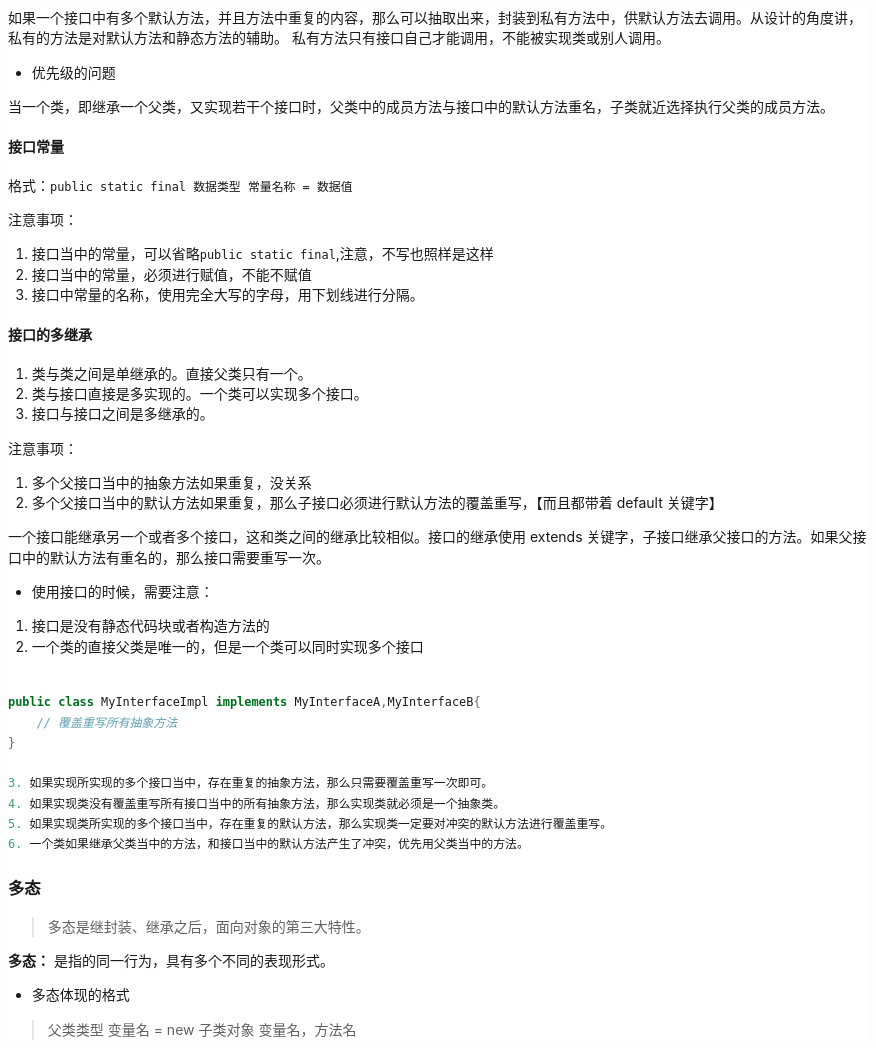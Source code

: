 如果一个接口中有多个默认方法，并且方法中重复的内容，那么可以抽取出来，封装到私有方法中，供默认方法去调用。从设计的角度讲，私有的方法是对默认方法和静态方法的辅助。
私有方法只有接口自己才能调用，不能被实现类或别人调用。

- 优先级的问题

当一个类，即继承一个父类，又实现若干个接口时，父类中的成员方法与接口中的默认方法重名，子类就近选择执行父类的成员方法。

#### 接口常量

格式：`public static final 数据类型 常量名称 = 数据值`

注意事项：

1. 接口当中的常量，可以省略`public static final`,注意，不写也照样是这样
2. 接口当中的常量，必须进行赋值，不能不赋值
3. 接口中常量的名称，使用完全大写的字母，用下划线进行分隔。

#### 接口的多继承

1. 类与类之间是单继承的。直接父类只有一个。
2. 类与接口直接是多实现的。一个类可以实现多个接口。
3. 接口与接口之间是多继承的。

注意事项：

1. 多个父接口当中的抽象方法如果重复，没关系
2. 多个父接口当中的默认方法如果重复，那么子接口必须进行默认方法的覆盖重写，【而且都带着 default 关键字】

一个接口能继承另一个或者多个接口，这和类之间的继承比较相似。接口的继承使用 extends 关键字，子接口继承父接口的方法。如果父接口中的默认方法有重名的，那么接口需要重写一次。

- 使用接口的时候，需要注意：

1. 接口是没有静态代码块或者构造方法的
2. 一个类的直接父类是唯一的，但是一个类可以同时实现多个接口

```java

public class MyInterfaceImpl implements MyInterfaceA,MyInterfaceB{
    // 覆盖重写所有抽象方法
}

3. 如果实现所实现的多个接口当中，存在重复的抽象方法，那么只需要覆盖重写一次即可。
4. 如果实现类没有覆盖重写所有接口当中的所有抽象方法，那么实现类就必须是一个抽象类。
5. 如果实现类所实现的多个接口当中，存在重复的默认方法，那么实现类一定要对冲突的默认方法进行覆盖重写。
6. 一个类如果继承父类当中的方法，和接口当中的默认方法产生了冲突，优先用父类当中的方法。

```

### 多态

> 多态是继封装、继承之后，面向对象的第三大特性。

**多态：** 是指的同一行为，具有多个不同的表现形式。

- 多态体现的格式

> 父类类型 变量名 = new 子类对象
> 变量名，方法名
